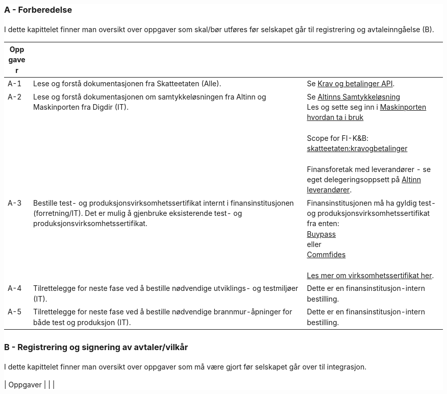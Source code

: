
### A - Forberedelse
I dette kapittelet finner man oversikt over oppgaver som skal/bør utføres før selskapet går til registrering og avtaleinngåelse (B).

| Oppgaver |                                                                                                                                                                                    |                                                                                                                                                                                                                                                                                                                                                                                                                                                                                                                                                            |
|----------|------------------------------------------------------------------------------------------------------------------------------------------------------------------------------------|------------------------------------------------------------------------------------------------------------------------------------------------------------------------------------------------------------------------------------------------------------------------------------------------------------------------------------------------------------------------------------------------------------------------------------------------------------------------------------------------------------------------------------------------------------|
| A-1      | Lese og forstå dokumentasjonen fra Skatteetaten (Alle).                                                                                                                            | Se [Krav og betalinger API](https://skatteetaten.github.io/api-dokumentasjon/api/kravogbetalinger).                                                                                                                                                                                                                                                                                                                                                                                                                                                        |
| A-2      | Lese og forstå dokumentasjonen om samtykkeløsningen fra Altinn og Maskinporten fra Digdir (IT).                                                                                    | Se [Altinns Samtykkeløsning](https://altinn.github.io/docs/utviklingsguider/samtykke/datakonsument/) <br> Les og sette seg inn i [Maskinporten hvordan ta i bruk](https://docs.digdir.no/maskinporten_guide_apikonsument.html) <br> <br> Scope for FI-K&B: [skatteetaten:kravogbetalinger](https://skatteetaten.github.io/api-dokumentasjon/api/kravogbetalinger#scope) <br> <br> Finansforetak med leverandører - se eget delegeringsoppsett på [Altinn leverandører](https://altinn.github.io/docs/utviklingsguider/samtykke/datakonsument/leverandor/). |
| A-3      | Bestille test- og produksjonsvirksomhetssertifikat internt i finansinstitusjonen (forretning/IT). Det er mulig å gjenbruke eksisterende test- og produksjonsvirksomhetssertifikat. | Finansinstitusjonen må ha gyldig test- og produksjonsvirksomhetssertifikat fra enten:<br> [Buypass](https://www.buypass.no/produkter/virksomhetssertifikat-esegl#oversikt-VID) <br> eller <br> [Commfides](https://www.commfides.com/commfides-virksomhetssertifikat/)<br><br>[Les mer om virksomhetssertifikat her](https://www.bits.no/document/bits-buypass-commfides-business-certificates-an-introduction/).                                                                                                                                          |
| A-4      | Tilrettelegge for neste fase ved å bestille nødvendige utviklings- og testmiljøer (IT).                                                                                            | Dette er en finansinstitusjon-intern bestilling.                                                                                                                                                                                                                                                                                                                                                                                                                                                                                                           |
| A-5      | Tilrettelegge for neste fase ved å bestille nødvendige brannmur-åpninger for både test og produksjon (IT).                                                                         | Dette er en finansinstitusjon-intern bestilling.                                                                                                                                                                                                                                                                                                                                                                                                                                                                                                           |


### B - Registrering og signering av avtaler/vilkår
I dette kapittelet finner man oversikt over oppgaver som må være gjort før selskapet går over til integrasjon.

| Oppgaver |                                                                                         |                                                                                                                                                                                                                                                               |